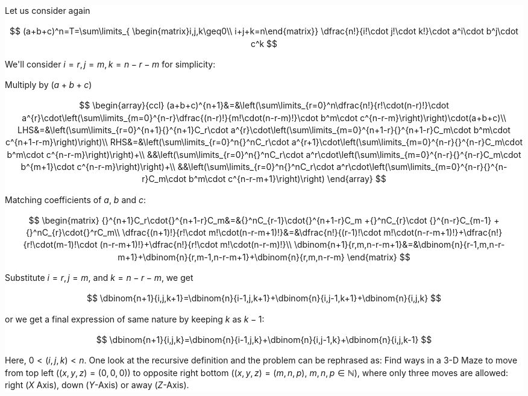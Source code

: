 Let us consider again 

$$
(a+b+c)^n=T=\sum\limits_{
\begin{matrix}i,j,k\geq0\\
i+j+k=n\end{matrix}} \dfrac{n!}{i!\cdot j!\cdot k!}\cdot a^i\cdot b^j\cdot c^k
$$

We'll consider $i=r, j=m, k=n-r-m$ for simplicity:

Multiply by $(a+b+c)$

$$
\begin{array}{ccl}
(a+b+c)^{n+1}&=&\left(\sum\limits_{r=0}^n\dfrac{n!}{r!\cdot(n-r)!}\cdot a^{r}\cdot\left(\sum\limits_{m=0}^{n-r}\dfrac{(n-r)!}{m!\cdot(n-r-m)!}\cdot b^m\cdot c^{n-r-m}\right)\right)\cdot(a+b+c)\\
LHS&=&\left(\sum\limits_{r=0}^{n+1}{}^{n+1}C_r\cdot a^{r}\cdot\left(\sum\limits_{m=0}^{n+1-r}{}^{n+1-r}C_m\cdot b^m\cdot c^{n+1-r-m}\right)\right)\\
RHS&=&\left(\sum\limits_{r=0}^n{}^nC_r\cdot a^{r+1}\cdot\left(\sum\limits_{m=0}^{n-r}{}^{n-r}C_m\cdot b^m\cdot c^{n-r-m}\right)\right)+\\
&&\left(\sum\limits_{r=0}^n{}^nC_r\cdot a^r\cdot\left(\sum\limits_{m=0}^{n-r}{}^{n-r}C_m\cdot b^{m+1}\cdot c^{n-r-m}\right)\right)+\\
&&\left(\sum\limits_{r=0}^n{}^nC_r\cdot a^r\cdot\left(\sum\limits_{m=0}^{n-r}{}^{n-r}C_m\cdot b^m\cdot c^{n-r-m+1}\right)\right)
\end{array}
$$


Matching coefficients of $a$, $b$ and $c$:

$$
\begin{matrix}
{}^{n+1}C_r\cdot{}^{n+1-r}C_m&=&{}^nC_{r-1}\cdot{}^{n+1-r}C_m
+{}^nC_{r}\cdot {}^{n-r}C_{m-1}
+{}^nC_{r}\cdot{}^rC_m\\
\dfrac{(n+1)!}{r!\cdot  m!\cdot(n-r-m+1)!}&=&\dfrac{n!}{(r-1)!\cdot m!\cdot(n-r-m+1)!}+\dfrac{n!}{r!\cdot(m-1)!\cdot (n-r-m+1)!}+\dfrac{n!}{r!\cdot m!\cdot(n-r-m)!}\\
\dbinom{n+1}{r,m,n-r-m+1}&=&\dbinom{n}{r-1,m,n-r-m+1}+\dbinom{n}{r,m-1,n-r-m+1}+\dbinom{n}{r,m,n-r-m}
\end{matrix}
$$

Substitute $i=r,j=m,$ and $k=n-r-m$, we get

$$
\dbinom{n+1}{i,j,k+1}=\dbinom{n}{i-1,j,k+1}+\dbinom{n}{i,j-1,k+1}+\dbinom{n}{i,j,k}
$$

or we get a final expression of same nature by keeping $k$ as $k-1$:

$$
\dbinom{n+1}{i,j,k}=\dbinom{n}{i-1,j,k}+\dbinom{n}{i,j-1,k}+\dbinom{n}{i,j,k-1}
$$

Here, $0 < (i, j, k) < n$. One look at the recursive definition and the problem can be rephrased as: Find ways in a $3$-D Maze to move from top left ($(x,y,z)=(0,0,0)$) to opposite right bottom ($(x,y,z)=(m,n,p),\ m,n,p\in\mathbb{N}$), where only three moves are allowed: right ($X$ Axis), down ($Y$-Axis) or away ($Z$-Axis).
